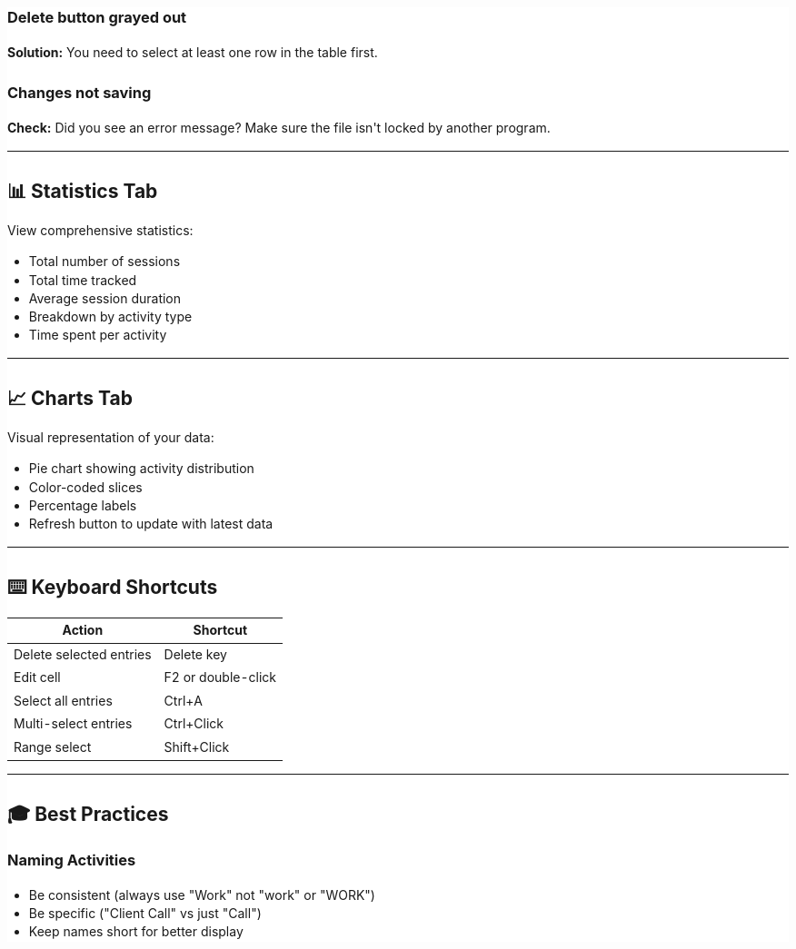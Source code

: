 ### Delete button grayed out
**Solution:** You need to select at least one row in the table first.

### Changes not saving
**Check:** Did you see an error message? Make sure the file isn't locked by another program.

---

## 📊 Statistics Tab

View comprehensive statistics:
- Total number of sessions
- Total time tracked
- Average session duration
- Breakdown by activity type
- Time spent per activity

---

## 📈 Charts Tab

Visual representation of your data:
- Pie chart showing activity distribution
- Color-coded slices
- Percentage labels
- Refresh button to update with latest data

---

## ⌨️ Keyboard Shortcuts

| Action | Shortcut |
|--------|----------|
| Delete selected entries | Delete key |
| Edit cell | F2 or double-click |
| Select all entries | Ctrl+A |
| Multi-select entries | Ctrl+Click |
| Range select | Shift+Click |

---

## 🎓 Best Practices

### Naming Activities
- Be consistent (always use "Work" not "work" or "WORK")
- Be specific ("Client Call" vs just "Call")
- Keep names short for better display
